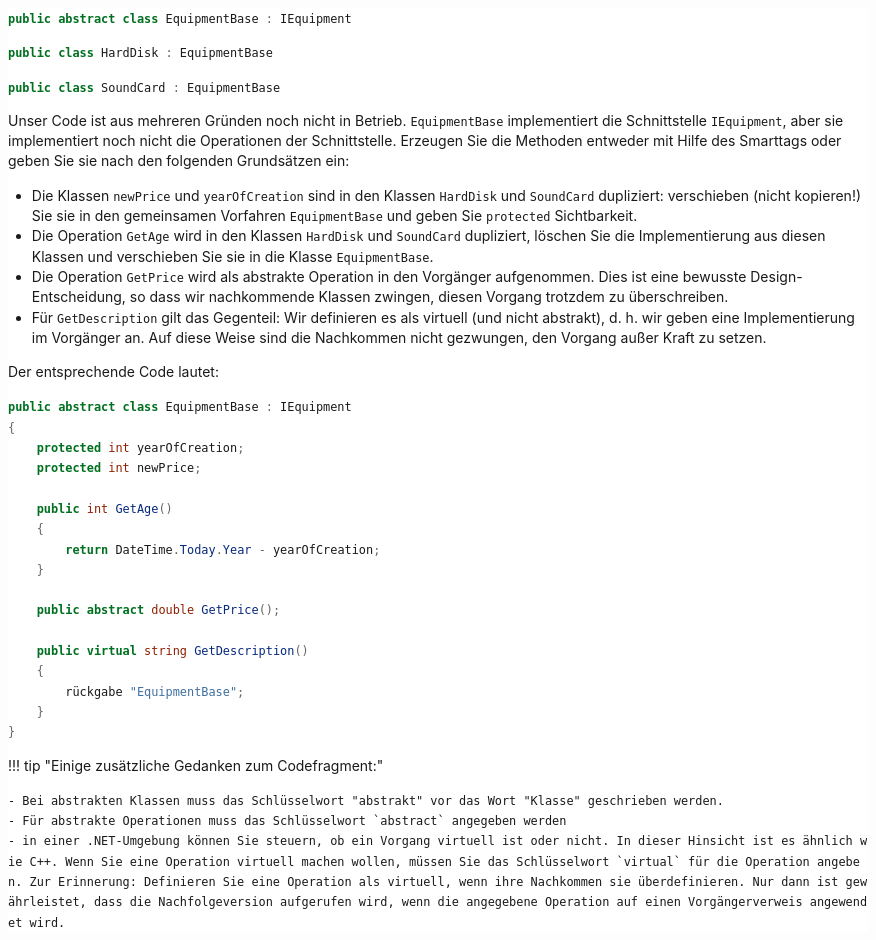 ```csharp
public abstract class EquipmentBase : IEquipment
```

```csharp
public class HardDisk : EquipmentBase
```

```csharp
public class SoundCard : EquipmentBase
```

Unser Code ist aus mehreren Gründen noch nicht in Betrieb.  `EquipmentBase` implementiert die Schnittstelle `IEquipment`, aber sie implementiert noch nicht die Operationen der Schnittstelle. Erzeugen Sie die Methoden entweder mit Hilfe des Smarttags oder geben Sie sie nach den folgenden Grundsätzen ein:

- Die Klassen `newPrice` und `yearOfCreation` sind in den Klassen `HardDisk` und `SoundCard` dupliziert: verschieben (nicht kopieren\!) Sie sie in den gemeinsamen Vorfahren `EquipmentBase` und geben Sie `protected` Sichtbarkeit.
- Die Operation `GetAge` wird in den Klassen `HardDisk` und `SoundCard` dupliziert, löschen Sie die Implementierung aus diesen Klassen und verschieben Sie sie in die Klasse `EquipmentBase`. 
- Die Operation `GetPrice` wird als abstrakte Operation in den Vorgänger aufgenommen. Dies ist eine bewusste Design-Entscheidung, so dass wir nachkommende Klassen zwingen, diesen Vorgang trotzdem zu überschreiben.
- Für `GetDescription` gilt das Gegenteil: Wir definieren es als virtuell (und nicht abstrakt), d. h. wir geben eine Implementierung im Vorgänger an. Auf diese Weise sind die Nachkommen nicht gezwungen, den Vorgang außer Kraft zu setzen.

Der entsprechende Code lautet:

```csharp
public abstract class EquipmentBase : IEquipment
{
    protected int yearOfCreation;
    protected int newPrice;

    public int GetAge()
    {
        return DateTime.Today.Year - yearOfCreation;
    }

    public abstract double GetPrice();

    public virtual string GetDescription()
    {
        rückgabe "EquipmentBase";
    }
}
```

!!! tip "Einige zusätzliche Gedanken zum Codefragment:"

    - Bei abstrakten Klassen muss das Schlüsselwort "abstrakt" vor das Wort "Klasse" geschrieben werden.
    - Für abstrakte Operationen muss das Schlüsselwort `abstract` angegeben werden
    - in einer .NET-Umgebung können Sie steuern, ob ein Vorgang virtuell ist oder nicht. In dieser Hinsicht ist es ähnlich wie C++. Wenn Sie eine Operation virtuell machen wollen, müssen Sie das Schlüsselwort `virtual` für die Operation angeben. Zur Erinnerung: Definieren Sie eine Operation als virtuell, wenn ihre Nachkommen sie überdefinieren. Nur dann ist gewährleistet, dass die Nachfolgeversion aufgerufen wird, wenn die angegebene Operation auf einen Vorgängerverweis angewendet wird.
